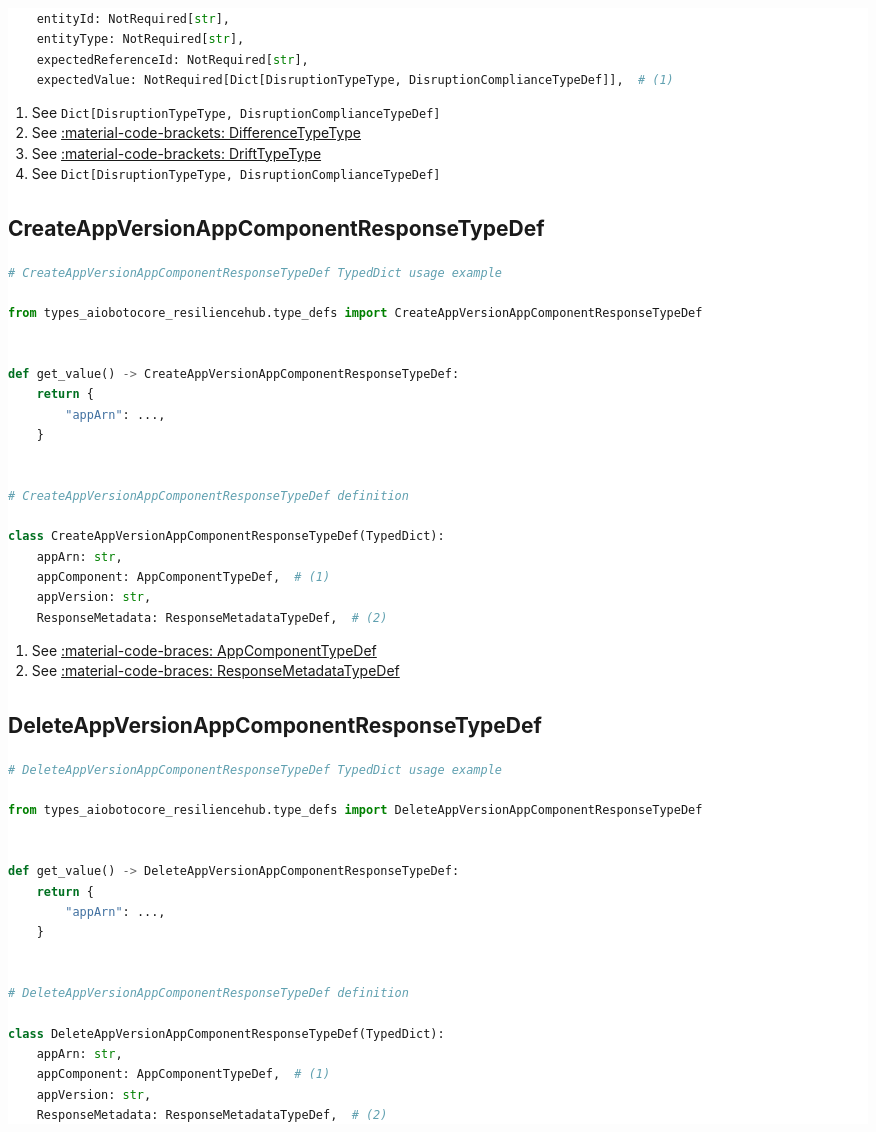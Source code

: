 ```python
    entityId: NotRequired[str],
    entityType: NotRequired[str],
    expectedReferenceId: NotRequired[str],
    expectedValue: NotRequired[Dict[DisruptionTypeType, DisruptionComplianceTypeDef]],  # (1)
```

1. See `Dict[DisruptionTypeType, DisruptionComplianceTypeDef]`
2. See [:material-code-brackets: DifferenceTypeType](./literals.md#differencetypetype)
3. See [:material-code-brackets: DriftTypeType](./literals.md#drifttypetype)
4. See `Dict[DisruptionTypeType, DisruptionComplianceTypeDef]`

## CreateAppVersionAppComponentResponseTypeDef

```python
# CreateAppVersionAppComponentResponseTypeDef TypedDict usage example

from types_aiobotocore_resiliencehub.type_defs import CreateAppVersionAppComponentResponseTypeDef


def get_value() -> CreateAppVersionAppComponentResponseTypeDef:
    return {
        "appArn": ...,
    }


# CreateAppVersionAppComponentResponseTypeDef definition

class CreateAppVersionAppComponentResponseTypeDef(TypedDict):
    appArn: str,
    appComponent: AppComponentTypeDef,  # (1)
    appVersion: str,
    ResponseMetadata: ResponseMetadataTypeDef,  # (2)
```

1. See [:material-code-braces: AppComponentTypeDef](./type_defs.md#appcomponenttypedef)
2. See [:material-code-braces: ResponseMetadataTypeDef](./type_defs.md#responsemetadatatypedef)

## DeleteAppVersionAppComponentResponseTypeDef

```python
# DeleteAppVersionAppComponentResponseTypeDef TypedDict usage example

from types_aiobotocore_resiliencehub.type_defs import DeleteAppVersionAppComponentResponseTypeDef


def get_value() -> DeleteAppVersionAppComponentResponseTypeDef:
    return {
        "appArn": ...,
    }


# DeleteAppVersionAppComponentResponseTypeDef definition

class DeleteAppVersionAppComponentResponseTypeDef(TypedDict):
    appArn: str,
    appComponent: AppComponentTypeDef,  # (1)
    appVersion: str,
    ResponseMetadata: ResponseMetadataTypeDef,  # (2)
```

